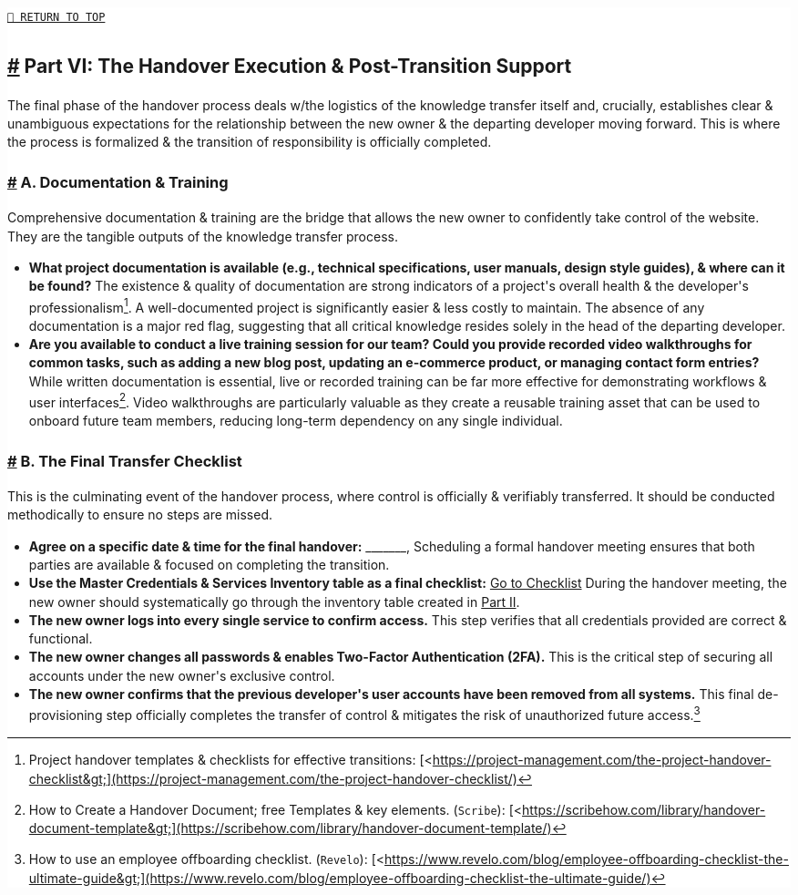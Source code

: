 
[`🔼 RETURN TO TOP`](#top)

## <a href="#part-6">#</a> Part VI: The Handover Execution & Post-Transition Support

The final phase of the handover process deals w/the logistics of the knowledge transfer itself and, crucially, establishes clear & unambiguous expectations for the relationship between the new owner & the departing developer moving forward. This is where the process is formalized & the transition of responsibility is officially completed.

### <a href="#documentation-training">#</a> A. Documentation & Training

Comprehensive documentation & training are the bridge that allows the new owner to confidently take control of the website. They are the tangible outputs of the knowledge transfer process.

- **What project documentation is available (e.g., technical specifications, user manuals, design style guides), & where can it be found?**
  The existence & quality of documentation are strong indicators of a project's overall health & the developer's professionalism[^1]. A well-documented project is significantly easier & less costly to maintain. The absence of any documentation is a major red flag, suggesting that all critical knowledge resides solely in the head of the departing developer.
- **Are you available to conduct a live training session for our team? Could you provide recorded video walkthroughs for common tasks, such as adding a new blog post, updating an e-commerce product, or managing contact form entries?**
  While written documentation is essential, live or recorded training can be far more effective for demonstrating workflows & user interfaces[^2]. Video walkthroughs are particularly valuable as they create a reusable training asset that can be used to onboard future team members, reducing long-term dependency on any single individual.

### <a href="#final-transfer-checklist">#</a> B. The Final Transfer Checklist

This is the culminating event of the handover process, where control is officially & verifiably transferred. It should be conducted methodically to ensure no steps are missed.

- **Agree on a specific date & time for the final handover:** _______,
  Scheduling a formal handover meeting ensures that both parties are available & focused on completing the transition.
- **Use the Master Credentials & Services Inventory table as a final checklist:** [Go to Checklist](#checklist)
  During the handover meeting, the new owner should systematically go through the inventory table created in [Part II](#part-ii-the-keys-to-the-kingdom-access-credentials-and-third-party-services).
- **The new owner logs into every single service to confirm access.**
  This step verifies that all credentials provided are correct & functional.
- **The new owner changes all passwords & enables Two-Factor Authentication (2FA).**
  This is the critical step of securing all accounts under the new owner's exclusive control.
- **The new owner confirms that the previous developer's user accounts have been removed from all systems.**
  This final de-provisioning step officially completes the transfer of control & mitigates the risk of unauthorized future access.[^3]


[^1]: Project handover templates & checklists for effective transitions: [&lt;https://project-management.com/the-project-handover-checklist&gt;](https://project-management.com/the-project-handover-checklist/)
[^2]: How to Create a Handover Document; free Templates & key elements. (`Scribe`): [&lt;https://scribehow.com/library/handover-document-template&gt;](https://scribehow.com/library/handover-document-template/)
[^3]: How to use an employee offboarding checklist. (`Revelo`): [&lt;https://www.revelo.com/blog/employee-offboarding-checklist-the-ultimate-guide&gt;](https://www.revelo.com/blog/employee-offboarding-checklist-the-ultimate-guide/)
[^4]: How to grant WordPress access to your developer (or, Team…) (`Servebolt`): [&lt;https://servebolt.com/articles/wordpress-developer-access&gt;](https://servebolt.com/articles/wordpress-developer-access/)
[^5]: WordPress handoffs&hellip; because, "figure it out" is not a client strategy. (`Delicious Brains`): [&lt;https://deliciousbrains.com/wordpress-handoffs-because-figure-it-out-is-not-a-client-strategy&gt;](https://deliciousbrains.com/wordpress-handoffs-because-figure-it-out-is-not-a-client-strategy/)
[^6]: Project handover checklist template; Your complete guide. (`Atlassian apps`): [&lt;https://www.resolution.de/post/project-handover-checklist-template&gt;](https://www.resolution.de/post/project-handover-checklist-template/)
[^7]: Know what to ask your web developer. (`Business Victoria`): [&lt;https://business.vic.gov.au/business-information/ecommerce/build-a-website/know-what-to-ask-your-web-developer&gt;](https://business.vic.gov.au/business-information/ecommerce/build-a-website/know-what-to-ask-your-web-developer)
[^8]: Checklist for final project hand-over from website&hellip. (`Capsquery`): [&lt;https://capsquery.com/8-checklists-for-final-project-hand-over-from-website-development-team&gt;](https://capsquery.com/8-checklists-for-final-project-hand-over-from-website-development-team/)
[^10]: Questions to ask your website designer before&hellip. (`Design Powers`): [&lt;https://designpowers.com/blog/25-questions-to-ask-your-website-designer-before-hiring&gt;](https://designpowers.com/blog/25-questions-to-ask-your-website-designer-before-hiring)
[^11]: **Handover documentation** - (`r/Wordpress` `Reddit`): [&lt;https://www.reddit.com/r/wordpress/comments/17mv4wk/handover_documentation&gt;](https://www.reddit.com/r/wordpress/comments/17mv4wk/handover_documentation/)
[^12]: What is your offboarding process for hosting/maintenance? (`r/Wordpress` `Reddit`): [&lt;https://www.reddit.com/r/wordpress/comments/1i07lam/what_is_your_offboarding_process_for&gt;](https://www.reddit.com/r/wordpress/comments/1i07lam/what_is_your_offboarding_process_for/)
[^13]: How To Successfully Hand off a Website To Your Clients. (`Elementor`): [&lt;https://elementor.com/blog/how-to-handover-website-client&gt;](https://elementor.com/blog/how-to-handover-website-client/)
[^15]: Checklist Pointer for Oversee/Senior Dev. (`Axioned Handbook`): [&lt;https://handbook.axioned.com/processes/guidelines/wordpress&gt;](https://handbook.axioned.com/processes/guidelines/wordpress/)
[^16]: Questions you should ask a web host before purchasing WordPress hosting w/theme: [&lt;https://pressidium.com/blog/eight-questions-you-should-ask-a-web-host-before-purchasing-wordpress-hosting-with-them&gt;](https://pressidium.com/blog/eight-questions-you-should-ask-a-web-host-before-purchasing-wordpress-hosting-with-them/)
[^17]: Top WordPress Hosting Questions Answered. (`Crocoblock`): [&lt;https://crocoblock.com/blog/wordpress-hosting-questions-answers&gt;](https://crocoblock.com/blog/wordpress-hosting-questions-answers/)
[^18]: **Managed WordPress Hosting** - _Is It Worth It?_ Here's how to decide: [&lt;https://wordpress.com/blog/2025/04/28/managed-wordpress-hosting&gt;](https://wordpress.com/blog/2025/04/28/managed-wordpress-hosting/)
[^20]: Common questions on WordPress enterprise hosting everyone should ask before upgrading. (`Nestify`): [&lt;https://nestify.io/blog/wordpress-enterprise-hosting&gt;](https://nestify.io/blog/wordpress-enterprise-hosting/)